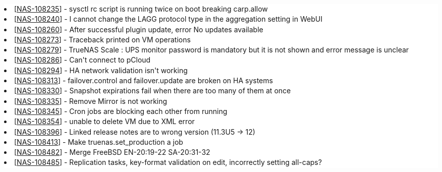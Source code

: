 </li>
<li>[<a href='https://ixsystems.atlassian.net/browse/NAS-108235'>NAS-108235</a>] -         sysctl rc script is running twice on boot breaking carp.allow
</li>
<li>[<a href='https://ixsystems.atlassian.net/browse/NAS-108240'>NAS-108240</a>] -         I cannot change the LAGG protocol type in the aggregation setting in WebUI
</li>
<li>[<a href='https://ixsystems.atlassian.net/browse/NAS-108260'>NAS-108260</a>] -         After successful plugin update, error No updates available
</li>
<li>[<a href='https://ixsystems.atlassian.net/browse/NAS-108273'>NAS-108273</a>] -         Traceback printed on VM operations
</li>
<li>[<a href='https://ixsystems.atlassian.net/browse/NAS-108279'>NAS-108279</a>] -         TrueNAS Scale : UPS monitor password is mandatory but it is not shown and error message is unclear
</li>
<li>[<a href='https://ixsystems.atlassian.net/browse/NAS-108286'>NAS-108286</a>] -         Can&#39;t connect to pCloud
</li>
<li>[<a href='https://ixsystems.atlassian.net/browse/NAS-108294'>NAS-108294</a>] -         HA network validation isn&#39;t working
</li>
<li>[<a href='https://ixsystems.atlassian.net/browse/NAS-108313'>NAS-108313</a>] -         failover.control and failover.update are broken on HA systems
</li>
<li>[<a href='https://ixsystems.atlassian.net/browse/NAS-108330'>NAS-108330</a>] -         Snapshot expirations fail when there are too many of them at once
</li>
<li>[<a href='https://ixsystems.atlassian.net/browse/NAS-108335'>NAS-108335</a>] -         Remove Mirror is not working
</li>
<li>[<a href='https://ixsystems.atlassian.net/browse/NAS-108345'>NAS-108345</a>] -         Cron jobs are blocking each other from running
</li>
<li>[<a href='https://ixsystems.atlassian.net/browse/NAS-108354'>NAS-108354</a>] -         unable to delete VM due to XML error
</li>
<li>[<a href='https://ixsystems.atlassian.net/browse/NAS-108396'>NAS-108396</a>] -         Linked release notes are to wrong version (11.3U5 -&gt; 12)
</li>
<li>[<a href='https://ixsystems.atlassian.net/browse/NAS-108413'>NAS-108413</a>] -         Make truenas.set_production a job
</li>
<li>[<a href='https://ixsystems.atlassian.net/browse/NAS-108482'>NAS-108482</a>] -         Merge FreeBSD EN-20:19-22 SA-20:31-32
</li>
<li>[<a href='https://ixsystems.atlassian.net/browse/NAS-108485'>NAS-108485</a>] -         Replication tasks, key-format validation on edit, incorrectly setting all-caps?
</li>
</ul>
